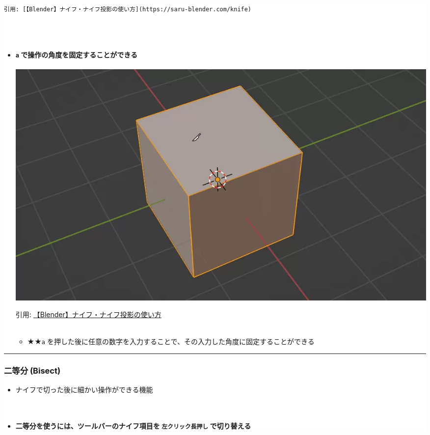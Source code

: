     引用: [【Blender】ナイフ・ナイフ投影の使い方](https://saru-blender.com/knife)

<br>
<br>

- #### `a` で操作の角度を固定することができる

    <img src=".//img/Knife/Blender-Knife_10.webp" />

    引用: [【Blender】ナイフ・ナイフ投影の使い方](https://saru-blender.com/knife)

    <br>

    - ★★`a` を押した後に任意の数字を入力することで、その入力した角度に固定することができる

---

### 二等分 (Bisect)

- ナイフで切った後に細かい操作ができる機能

<br>

- #### 二等分を使うには、ツールバーのナイフ項目を `左クリック長押し` で切り替える
